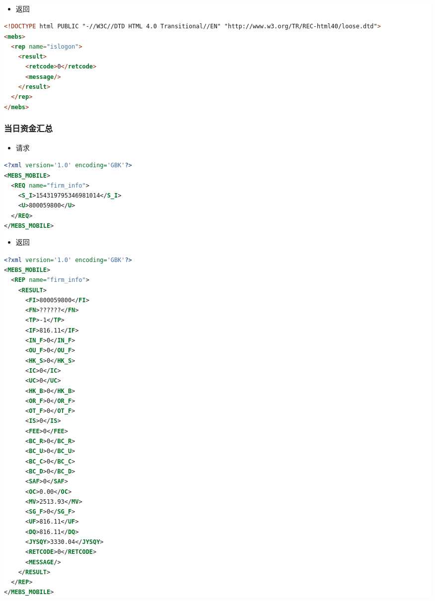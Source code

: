 - 返回

```html
<!DOCTYPE html PUBLIC "-//W3C//DTD HTML 4.0 Transitional//EN" "http://www.w3.org/TR/REC-html40/loose.dtd">
<mebs>
  <rep name="islogon">
    <result>
      <retcode>0</retcode>
      <message/>
    </result>
  </rep>
</mebs>
```

### <a id="firm_info">当日资金汇总</a>

- 请求

```xml
<?xml version='1.0' encoding='GBK'?>
<MEBS_MOBILE>
  <REQ name="firm_info">
    <S_I>154319795346981014</S_I>
    <U>800059800</U>
  </REQ>
</MEBS_MOBILE>
```

- 返回

```xml
<?xml version='1.0' encoding='GBK'?>
<MEBS_MOBILE>
  <REP name="firm_info">
    <RESULT>
      <FI>800059800</FI>
      <FN>??????</FN>
      <TP>-1</TP>
      <IF>816.11</IF>
      <IN_F>0</IN_F>
      <OU_F>0</OU_F>
      <HK_S>0</HK_S>
      <IC>0</IC>
      <UC>0</UC>
      <HK_B>0</HK_B>
      <OR_F>0</OR_F>
      <OT_F>0</OT_F>
      <IS>0</IS>
      <FEE>0</FEE>
      <BC_R>0</BC_R>
      <BC_U>0</BC_U>
      <BC_C>0</BC_C>
      <BC_D>0</BC_D>
      <SAF>0</SAF>
      <OC>0.00</OC>
      <MV>2513.93</MV>
      <SG_F>0</SG_F>
      <UF>816.11</UF>
      <DQ>816.11</DQ>
      <JYSQY>3330.04</JYSQY>
      <RETCODE>0</RETCODE>
      <MESSAGE/>
    </RESULT>
  </REP>
</MEBS_MOBILE>
```